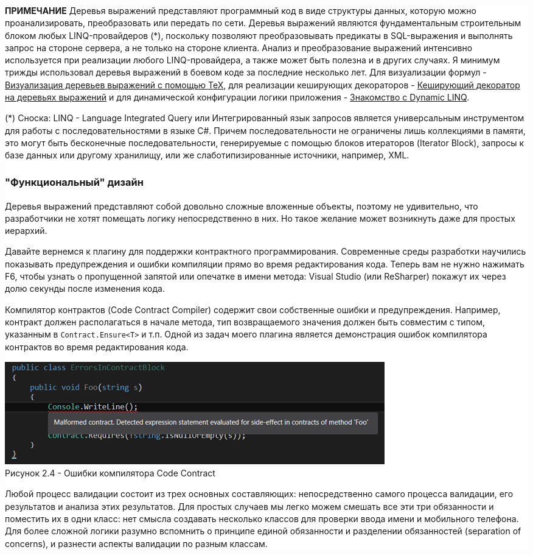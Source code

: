 **ПРИМЕЧАНИЕ**
Деревья выражений представляют программный код в виде структуры данных, которую можно проанализировать, преобразовать или передать по сети. Деревья выражений являются фундаментальным строительным блоком любых LINQ-провайдеров (*), поскольку позволяют преобразовывать предикаты в SQL-выражения и выполнять запрос на стороне сервера, а не только на стороне клиента.
Анализ и преобразование выражений интенсивно используется при реализации любого LINQ-провайдера, а также может быть полезна и в других случаях. Я минимум трижды использовал деревья выражений в боевом коде за последние несколько лет. Для визуализации формул - [Визуализация деревьев выражений с помощью TeX](http://sergeyteplyakov.blogspot.com/2011/03/tex.html), для реализации кеширующих декораторов - [Кеширующий декоратор на деревьях выражений](http://sergeyteplyakov.blogspot.com/2012/09/blog-post_24.html) и для динамической конфигурации логики приложения - [Знакомство с Dynamic LINQ](http://sergeyteplyakov.blogspot.com/2010/12/dynamic-linq.html).

(*) Сноска: LINQ - Language Integrated Query или Интегрированный язык запросов является универсальным инструментом для работы с последовательностями в языке C#. Причем последовательности не ограничены лишь коллекциями в памяти, это могут быть бесконечные последовательности, генерируемые с помощью блоков итераторов (Iterator Block), запросы к базе данных или другому хранилищу, или же слаботипизированные источники, например, XML.

### "Функциональный" дизайн
Деревья выражений представляют собой довольно сложные вложенные объекты, поэтому не удивительно, что разработчики не хотят помещать логику непосредственно в них. Но такое желание может возникнуть даже для простых иерархий.

Давайте вернемся к плагину для поддержки контрактного программирования. Современные среды разработки научились показывать предупреждения и ошибки компиляции прямо во время редактирования кода. Теперь вам не нужно нажимать F6, чтобы узнать о пропущенной запятой или опечатке в имени метода: Visual Studio (или ReSharper) покажут их через долю секунды после изменения кода.

Компилятор контрактов (Code Contract Compiler) содержит свои собственные ошибки и предупреждения. Например, контракт должен располагаться в начале метода, тип возвращаемого значения должен быть совместим с типом, указанным в `Contract.Ensure<T>` и т.п. Одной из задач моего плагина является демонстрация ошибок компилятора контрактов во время редактирования кода.

![Code Contract Errors](https://github.com/SergeyTeplyakov/DesignPatternsBook/raw/master/Part%204%20-%20Design%20Principles/Images/ch02_Image4.png)    
Рисунок 2.4 - Ошибки компилятора Code Contract

Любой процесс валидации состоит из трех основных составляющих: непосредственно самого процесса валидации, его результатов и анализа этих результатов. Для простых случаев мы легко можем смешать все эти три обязанности и поместить их в одни класс: нет смысла создавать несколько классов для проверки ввода имени и мобильного телефона. Для более сложной логики разумно вспомнить о принципе единой обязанности и разделении обязанностей (separation of concerns), и разнести аспекты валидации по разным классам.
